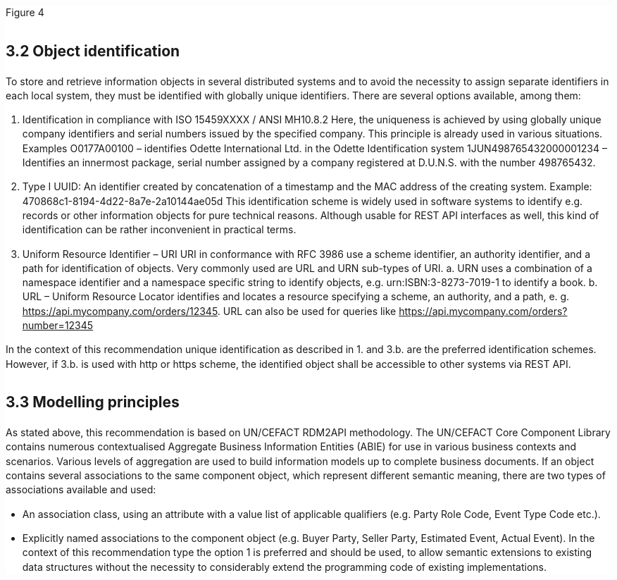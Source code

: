 Figure 4

## 3.2	Object identification

To store and retrieve information objects in several distributed systems and to avoid the necessity to assign separate identifiers in each local system, they must be identified with globally unique identifiers.
There are several options available, among them:

1. Identification in compliance with ISO 15459XXXX / ANSI MH10.8.2 
   Here, the uniqueness is achieved by using globally unique company identifiers and serial numbers issued by the specified company. This principle is already used in various situations.
   Examples
   O0177A00100 – identifies Odette International Ltd. in the Odette Identification system
   1JUN498765432000001234 – Identifies an innermost package, serial number assigned by a company registered at D.U.N.S. with the number 498765432.

2. Type I UUID:
   An identifier created by concatenation of a timestamp and the MAC address of the creating system.
   Example: 470868c1-8194-4d22-8a7e-2a10144ae05d
   This identification scheme is widely used in software systems to identify e.g. records or other information objects for pure technical reasons. 
   Although usable for REST API interfaces as well, this kind of identification can be rather inconvenient in practical terms.

3. Uniform Resource Identifier – URI
   URI in conformance with RFC 3986 use a scheme identifier, an authority identifier, and a 
   path for identification of objects.
   Very commonly used are URL and URN sub-types of URI.
   a. URN uses a combination of a namespace identifier and a namespace specific string to
   identify objects, e.g. urn:ISBN:3-8273-7019-1 to identify a book.
   b. URL – Uniform Resource Locator identifies and locates a resource specifying a scheme,          an authority, and a path, e. g. https://api.mycompany.com/orders/12345.
   URL can also be used for queries like https://api.mycompany.com/orders?number=12345

In the context of this recommendation unique identification as described in 1. and 3.b. are the preferred identification schemes. However, if 3.b. is used with http or https scheme, the identified object shall be accessible to other systems via REST API. 

## 3.3 Modelling principles

As stated above, this recommendation is based on UN/CEFACT RDM2API methodology. The UN/CEFACT Core Component Library contains numerous contextualised Aggregate Business Information Entities (ABIE) for use in various business contexts and scenarios. Various levels of aggregation are used to build information models up to complete business documents.
If an object contains several associations to the same component object, which represent different semantic meaning, there are two types of associations available and used:

- An association class, using an attribute with a value list of applicable qualifiers (e.g. Party Role Code, Event Type Code etc.).

- Explicitly named associations to the component object (e.g. Buyer Party, Seller Party, Estimated Event, Actual Event).
  In the context of this recommendation type the option 1 is preferred and should be used, to allow semantic extensions to existing data structures without the necessity to considerably extend the programming code of existing implementations.  

